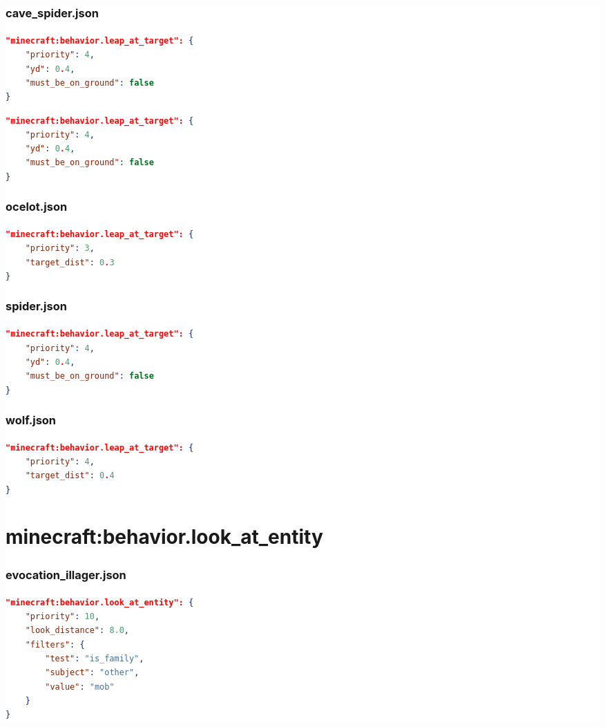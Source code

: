 ### cave_spider.json
```json
"minecraft:behavior.leap_at_target": {
    "priority": 4,
    "yd": 0.4,
    "must_be_on_ground": false
}
```

```json
"minecraft:behavior.leap_at_target": {
    "priority": 4,
    "yd": 0.4,
    "must_be_on_ground": false
}
```

### ocelot.json
```json
"minecraft:behavior.leap_at_target": {
    "priority": 3,
    "target_dist": 0.3
}
```

### spider.json
```json
"minecraft:behavior.leap_at_target": {
    "priority": 4,
    "yd": 0.4,
    "must_be_on_ground": false
}
```

### wolf.json
```json
"minecraft:behavior.leap_at_target": {
    "priority": 4,
    "target_dist": 0.4
}
```

# minecraft:behavior.look_at_entity
### evocation_illager.json
```json
"minecraft:behavior.look_at_entity": {
    "priority": 10,
    "look_distance": 8.0,
    "filters": {
        "test": "is_family",
        "subject": "other",
        "value": "mob"
    }
}
```

